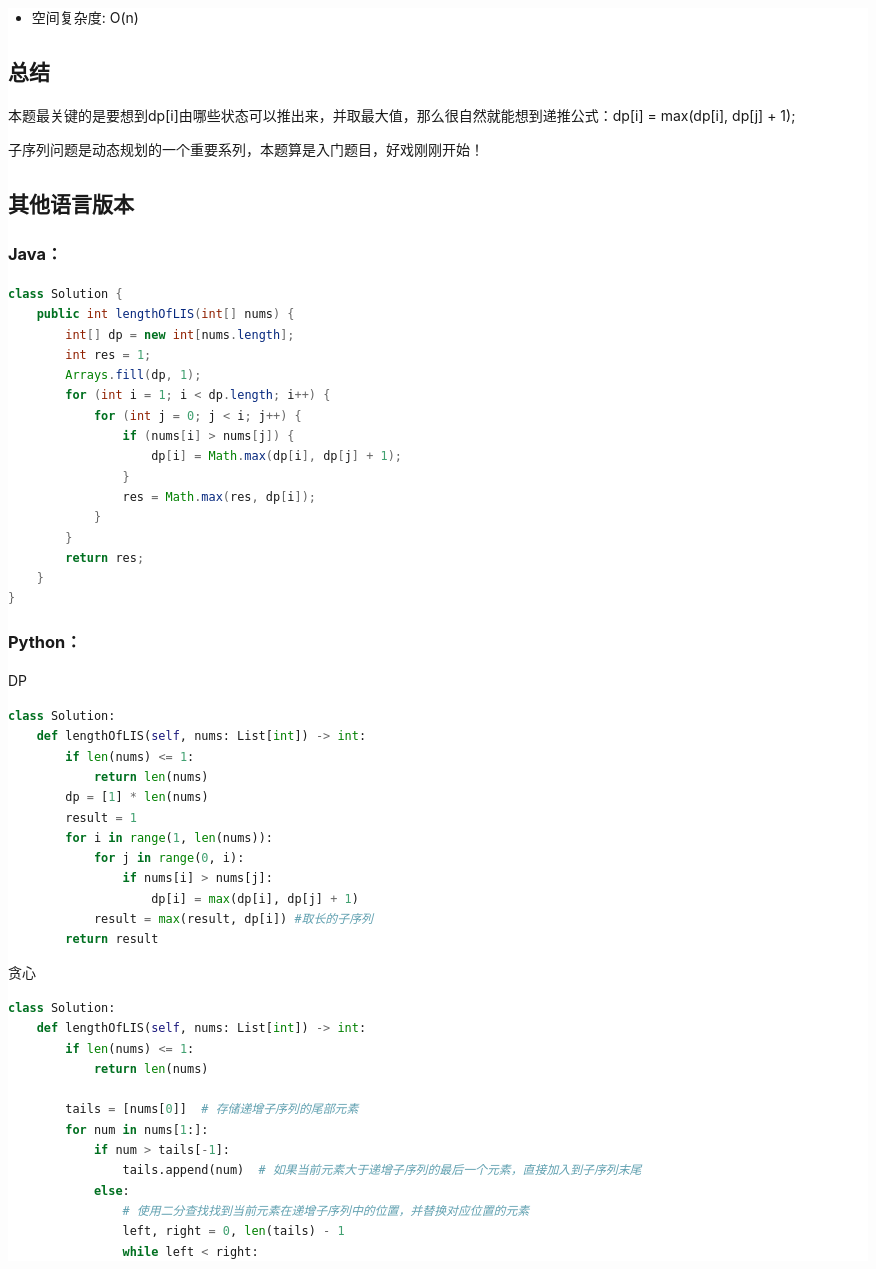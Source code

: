 * 空间复杂度: O(n)



## 总结

本题最关键的是要想到dp[i]由哪些状态可以推出来，并取最大值，那么很自然就能想到递推公式：dp[i] = max(dp[i], dp[j] + 1);

子序列问题是动态规划的一个重要系列，本题算是入门题目，好戏刚刚开始！

## 其他语言版本

### Java：

```Java
class Solution {
    public int lengthOfLIS(int[] nums) {
        int[] dp = new int[nums.length];
        int res = 1;
        Arrays.fill(dp, 1);
        for (int i = 1; i < dp.length; i++) {
            for (int j = 0; j < i; j++) {
                if (nums[i] > nums[j]) {
                    dp[i] = Math.max(dp[i], dp[j] + 1);
                }
                res = Math.max(res, dp[i]);
            }
        }
        return res;
    }
}
```

### Python：

DP
```python
class Solution:
    def lengthOfLIS(self, nums: List[int]) -> int:
        if len(nums) <= 1:
            return len(nums)
        dp = [1] * len(nums)
        result = 1
        for i in range(1, len(nums)):
            for j in range(0, i):
                if nums[i] > nums[j]:
                    dp[i] = max(dp[i], dp[j] + 1)
            result = max(result, dp[i]) #取长的子序列
        return result
```
贪心
```python
class Solution:
    def lengthOfLIS(self, nums: List[int]) -> int:
        if len(nums) <= 1:
            return len(nums)
        
        tails = [nums[0]]  # 存储递增子序列的尾部元素
        for num in nums[1:]:
            if num > tails[-1]:
                tails.append(num)  # 如果当前元素大于递增子序列的最后一个元素，直接加入到子序列末尾
            else:
                # 使用二分查找找到当前元素在递增子序列中的位置，并替换对应位置的元素
                left, right = 0, len(tails) - 1
                while left < right:
```